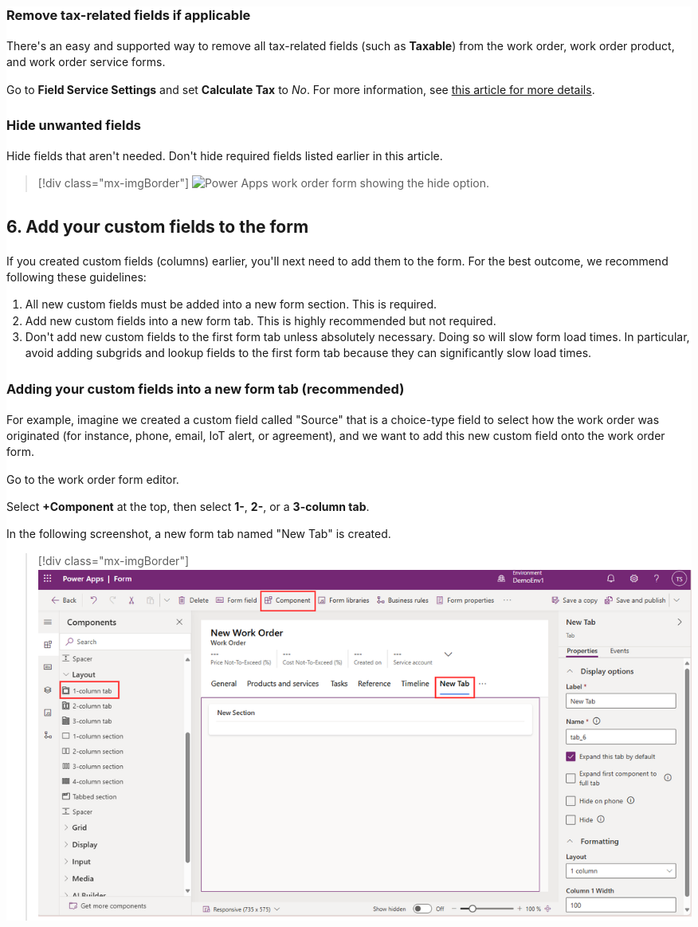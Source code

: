 ### Remove tax-related fields if applicable

There's an easy and supported way to remove all tax-related fields (such as **Taxable**) from the work order, work order product, and work order service forms.

Go to **Field Service Settings** and set **Calculate Tax** to _No_. For more information, see [this article for more details](/dynamics365/field-service/configure-default-settings#work-order-and-bookings-settings). 

### Hide unwanted fields

Hide fields that aren't needed. Don't hide required fields listed earlier in this article. 

> [!div class="mx-imgBorder"]
> ![Power Apps work order form showing the hide option.](./media/customization-form-hide-field.png)

## 6. Add your custom fields to the form

If you created custom fields (columns) earlier, you'll next need to add them to the form. For the best outcome, we recommend following these guidelines: 

1. All new custom fields must be added into a new form section. This is required.
1. Add new custom fields into a new form tab. This is highly recommended but not required.
1. Don't add new custom fields to the first form tab unless absolutely necessary. Doing so will slow form load times. In particular, avoid adding subgrids and lookup fields to the first form tab because they can significantly slow load times.

### Adding your custom fields into a new form tab (recommended)

For example, imagine we created a custom field called "Source" that is a choice-type field to select how the work order was originated (for instance, phone, email, IoT alert, or agreement), and we want to add this new custom field onto the work order form.

Go to the work order form editor.

Select **+Component** at the top, then select **1-**, **2-**, or a **3-column tab**.

In the following screenshot, a new form tab named "New Tab" is created.

> [!div class="mx-imgBorder"]
> ![Power Apps showing a new tab on a work order.](./media/customization-form-new-tab.png)
